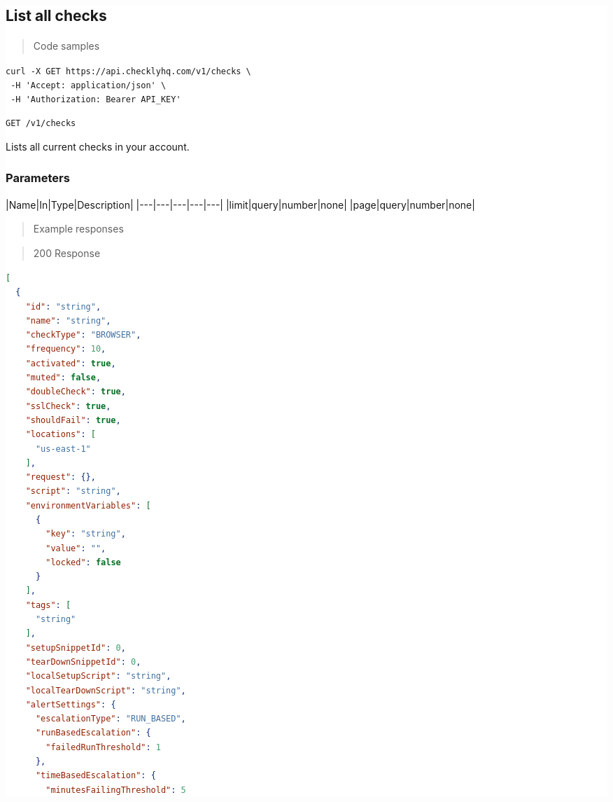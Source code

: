 ## List all checks

<a id="opIdgetV1Checks"></a>

> Code samples

```shell
curl -X GET https://api.checklyhq.com/v1/checks \
 -H 'Accept: application/json' \
 -H 'Authorization: Bearer API_KEY'

```

`GET /v1/checks`

Lists all current checks in your account.

<h3 id="list-all-checks-parameters">Parameters</h3>

|Name|In|Type|Description|
|---|---|---|---|---|
|limit|query|number|none|
|page|query|number|none|

> Example responses

> 200 Response

```json
[
  {
    "id": "string",
    "name": "string",
    "checkType": "BROWSER",
    "frequency": 10,
    "activated": true,
    "muted": false,
    "doubleCheck": true,
    "sslCheck": true,
    "shouldFail": true,
    "locations": [
      "us-east-1"
    ],
    "request": {},
    "script": "string",
    "environmentVariables": [
      {
        "key": "string",
        "value": "",
        "locked": false
      }
    ],
    "tags": [
      "string"
    ],
    "setupSnippetId": 0,
    "tearDownSnippetId": 0,
    "localSetupScript": "string",
    "localTearDownScript": "string",
    "alertSettings": {
      "escalationType": "RUN_BASED",
      "runBasedEscalation": {
        "failedRunThreshold": 1
      },
      "timeBasedEscalation": {
        "minutesFailingThreshold": 5
```